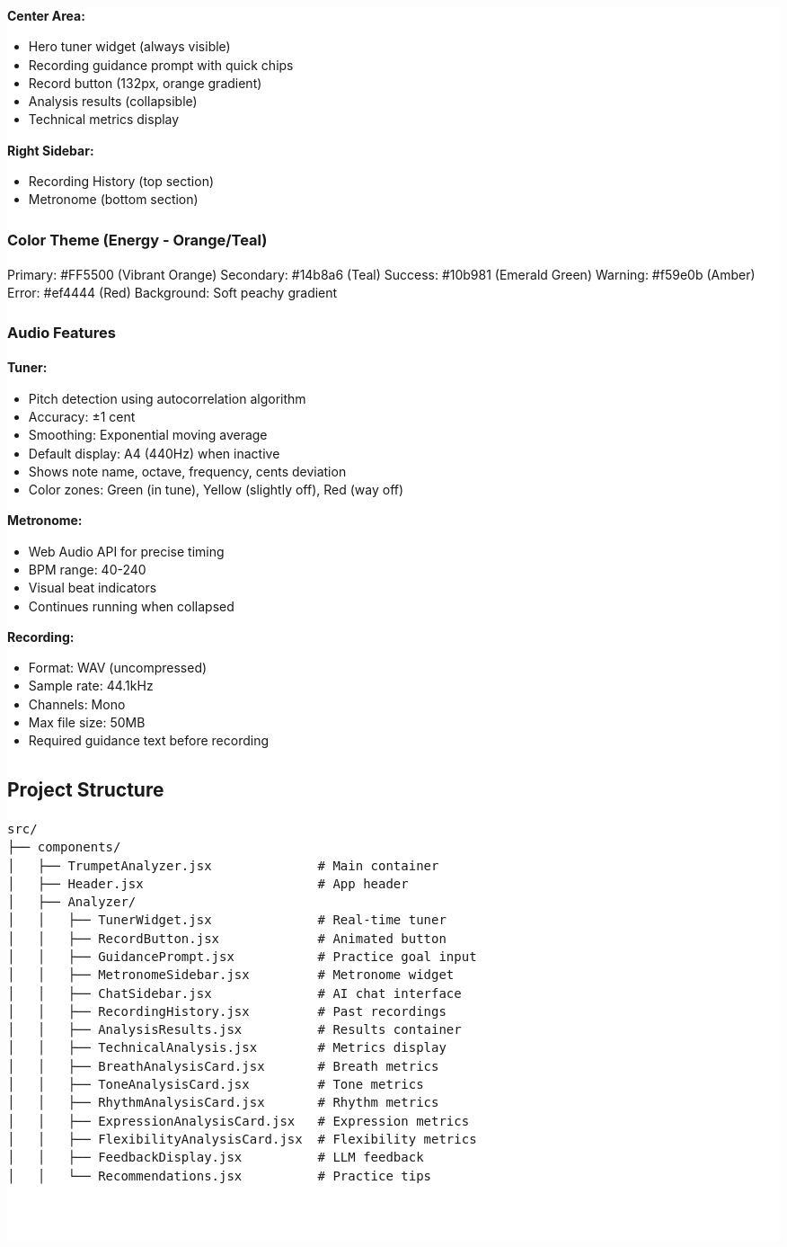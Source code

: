 **Center Area:**
- Hero tuner widget (always visible)
- Recording guidance prompt with quick chips
- Record button (132px, orange gradient)
- Analysis results (collapsible)
- Technical metrics display

**Right Sidebar:**
- Recording History (top section)
- Metronome (bottom section)

### Color Theme (Energy - Orange/Teal)

Primary: #FF5500 (Vibrant Orange)
Secondary: #14b8a6 (Teal)
Success: #10b981 (Emerald Green)
Warning: #f59e0b (Amber)
Error: #ef4444 (Red)
Background: Soft peachy gradient

### Audio Features

**Tuner:**
- Pitch detection using autocorrelation algorithm
- Accuracy: ±1 cent
- Smoothing: Exponential moving average
- Default display: A4 (440Hz) when inactive
- Shows note name, octave, frequency, cents deviation
- Color zones: Green (in tune), Yellow (slightly off), Red (way off)

**Metronome:**
- Web Audio API for precise timing
- BPM range: 40-240
- Visual beat indicators
- Continues running when collapsed

**Recording:**
- Format: WAV (uncompressed)
- Sample rate: 44.1kHz
- Channels: Mono
- Max file size: 50MB
- Required guidance text before recording

## Project Structure
<pre>
src/
├── components/
│   ├── TrumpetAnalyzer.jsx              # Main container
│   ├── Header.jsx                       # App header
│   ├── Analyzer/
│   │   ├── TunerWidget.jsx              # Real-time tuner
│   │   ├── RecordButton.jsx             # Animated button
│   │   ├── GuidancePrompt.jsx           # Practice goal input
│   │   ├── MetronomeSidebar.jsx         # Metronome widget
│   │   ├── ChatSidebar.jsx              # AI chat interface
│   │   ├── RecordingHistory.jsx         # Past recordings
│   │   ├── AnalysisResults.jsx          # Results container
│   │   ├── TechnicalAnalysis.jsx        # Metrics display
│   │   ├── BreathAnalysisCard.jsx       # Breath metrics
│   │   ├── ToneAnalysisCard.jsx         # Tone metrics
│   │   ├── RhythmAnalysisCard.jsx       # Rhythm metrics
│   │   ├── ExpressionAnalysisCard.jsx   # Expression metrics
│   │   ├── FlexibilityAnalysisCard.jsx  # Flexibility metrics
│   │   ├── FeedbackDisplay.jsx          # LLM feedback
│   │   └── Recommendations.jsx          # Practice tips